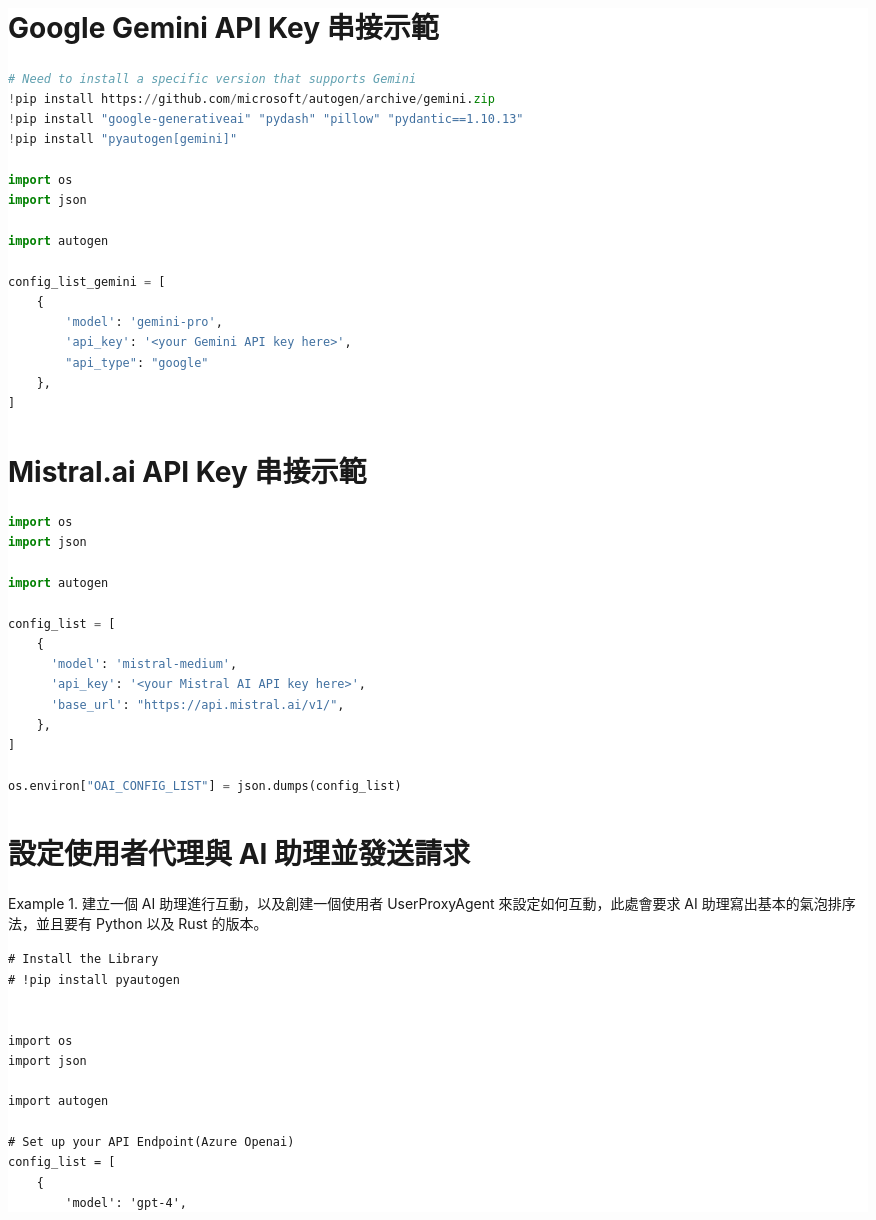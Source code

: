 
Google Gemini API Key 串接示範
==



```python
# Need to install a specific version that supports Gemini
!pip install https://github.com/microsoft/autogen/archive/gemini.zip
!pip install "google-generativeai" "pydash" "pillow" "pydantic==1.10.13"
!pip install "pyautogen[gemini]"

import os
import json

import autogen

config_list_gemini = [
    {
        'model': 'gemini-pro',
        'api_key': '<your Gemini API key here>',
        "api_type": "google"
    },
]
```


Mistral.ai API Key 串接示範
==



```python
import os
import json

import autogen

config_list = [
    {
      'model': 'mistral-medium',
      'api_key': '<your Mistral AI API key here>',
      'base_url': "https://api.mistral.ai/v1/",
    },
]

os.environ["OAI_CONFIG_LIST"] = json.dumps(config_list)
```


設定使用者代理與 AI 助理並發送請求
==

Example 1. 建立一個 AI 助理進行互動，以及創建一個使用者 UserProxyAgent 來設定如何互動，此處會要求 AI 助理寫出基本的氣泡排序法，並且要有 Python 以及 Rust 的版本。

```python!
# Install the Library
# !pip install pyautogen


import os
import json

import autogen

# Set up your API Endpoint(Azure Openai)
config_list = [
    {   
        'model': 'gpt-4',
```